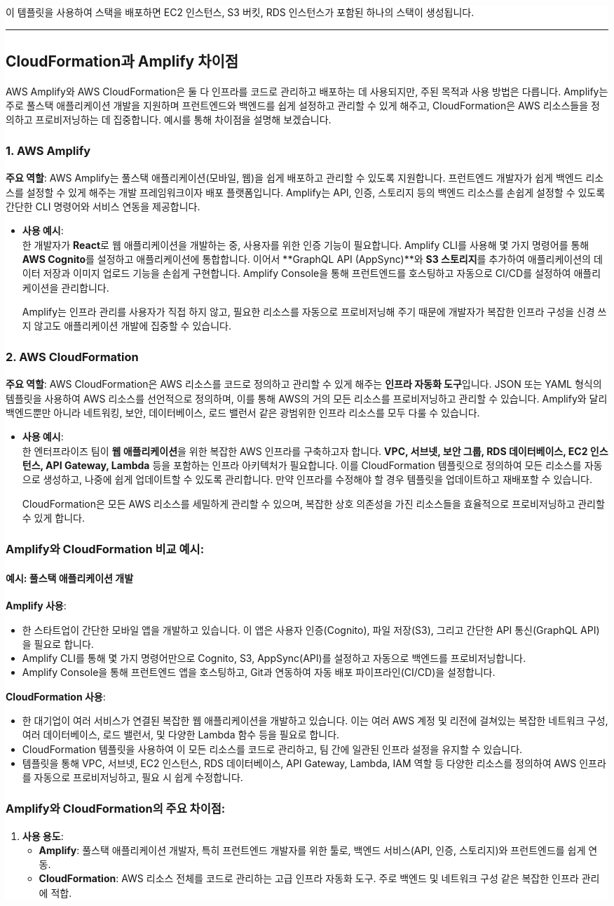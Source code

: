 이 템플릿을 사용하여 스택을 배포하면 EC2 인스턴스, S3 버킷, RDS 인스턴스가 포함된 하나의 스택이 생성됩니다.

---
## CloudFormation과 Amplify 차이점

AWS Amplify와 AWS CloudFormation은 둘 다 인프라를 코드로 관리하고 배포하는 데 사용되지만, 주된 목적과 사용 방법은 다릅니다. Amplify는 주로 풀스택 애플리케이션 개발을 지원하며 프런트엔드와 백엔드를 쉽게 설정하고 관리할 수 있게 해주고, CloudFormation은 AWS 리소스들을 정의하고 프로비저닝하는 데 집중합니다. 예시를 통해 차이점을 설명해 보겠습니다.

### 1. **AWS Amplify**

**주요 역할**: AWS Amplify는 풀스택 애플리케이션(모바일, 웹)을 쉽게 배포하고 관리할 수 있도록 지원합니다. 프런트엔드 개발자가 쉽게 백엔드 리소스를 설정할 수 있게 해주는 개발 프레임워크이자 배포 플랫폼입니다. Amplify는 API, 인증, 스토리지 등의 백엔드 리소스를 손쉽게 설정할 수 있도록 간단한 CLI 명령어와 서비스 연동을 제공합니다.

- **사용 예시**:  
  한 개발자가 **React**로 웹 애플리케이션을 개발하는 중, 사용자를 위한 인증 기능이 필요합니다. Amplify CLI를 사용해 몇 가지 명령어를 통해 **AWS Cognito**를 설정하고 애플리케이션에 통합합니다. 이어서 **GraphQL API (AppSync)**와 **S3 스토리지**를 추가하여 애플리케이션의 데이터 저장과 이미지 업로드 기능을 손쉽게 구현합니다. Amplify Console을 통해 프런트엔드를 호스팅하고 자동으로 CI/CD를 설정하여 애플리케이션을 관리합니다.

  Amplify는 인프라 관리를 사용자가 직접 하지 않고, 필요한 리소스를 자동으로 프로비저닝해 주기 때문에 개발자가 복잡한 인프라 구성을 신경 쓰지 않고도 애플리케이션 개발에 집중할 수 있습니다.

### 2. **AWS CloudFormation**

**주요 역할**: AWS CloudFormation은 AWS 리소스를 코드로 정의하고 관리할 수 있게 해주는 **인프라 자동화 도구**입니다. JSON 또는 YAML 형식의 템플릿을 사용하여 AWS 리소스를 선언적으로 정의하며, 이를 통해 AWS의 거의 모든 리소스를 프로비저닝하고 관리할 수 있습니다. Amplify와 달리 백엔드뿐만 아니라 네트워킹, 보안, 데이터베이스, 로드 밸런서 같은 광범위한 인프라 리소스를 모두 다룰 수 있습니다.

- **사용 예시**:  
  한 엔터프라이즈 팀이 **웹 애플리케이션**을 위한 복잡한 AWS 인프라를 구축하고자 합니다. **VPC, 서브넷, 보안 그룹, RDS 데이터베이스, EC2 인스턴스, API Gateway, Lambda** 등을 포함하는 인프라 아키텍처가 필요합니다. 이를 CloudFormation 템플릿으로 정의하여 모든 리소스를 자동으로 생성하고, 나중에 쉽게 업데이트할 수 있도록 관리합니다. 만약 인프라를 수정해야 할 경우 템플릿을 업데이트하고 재배포할 수 있습니다. 

  CloudFormation은 모든 AWS 리소스를 세밀하게 관리할 수 있으며, 복잡한 상호 의존성을 가진 리소스들을 효율적으로 프로비저닝하고 관리할 수 있게 합니다.

### **Amplify와 CloudFormation 비교 예시**:

#### **예시: 풀스택 애플리케이션 개발**
**Amplify 사용**: 
- 한 스타트업이 간단한 모바일 앱을 개발하고 있습니다. 이 앱은 사용자 인증(Cognito), 파일 저장(S3), 그리고 간단한 API 통신(GraphQL API)을 필요로 합니다.
- Amplify CLI를 통해 몇 가지 명령어만으로 Cognito, S3, AppSync(API)를 설정하고 자동으로 백엔드를 프로비저닝합니다.
- Amplify Console을 통해 프런트엔드 앱을 호스팅하고, Git과 연동하여 자동 배포 파이프라인(CI/CD)을 설정합니다.

**CloudFormation 사용**: 
- 한 대기업이 여러 서비스가 연결된 복잡한 웹 애플리케이션을 개발하고 있습니다. 이는 여러 AWS 계정 및 리전에 걸쳐있는 복잡한 네트워크 구성, 여러 데이터베이스, 로드 밸런서, 및 다양한 Lambda 함수 등을 필요로 합니다.
- CloudFormation 템플릿을 사용하여 이 모든 리소스를 코드로 관리하고, 팀 간에 일관된 인프라 설정을 유지할 수 있습니다.
- 템플릿을 통해 VPC, 서브넷, EC2 인스턴스, RDS 데이터베이스, API Gateway, Lambda, IAM 역할 등 다양한 리소스를 정의하여 AWS 인프라를 자동으로 프로비저닝하고, 필요 시 쉽게 수정합니다.

### **Amplify와 CloudFormation의 주요 차이점**:
1. **사용 용도**:
   - **Amplify**: 풀스택 애플리케이션 개발자, 특히 프런트엔드 개발자를 위한 툴로, 백엔드 서비스(API, 인증, 스토리지)와 프런트엔드를 쉽게 연동.
   - **CloudFormation**: AWS 리소스 전체를 코드로 관리하는 고급 인프라 자동화 도구. 주로 백엔드 및 네트워크 구성 같은 복잡한 인프라 관리에 적합.
